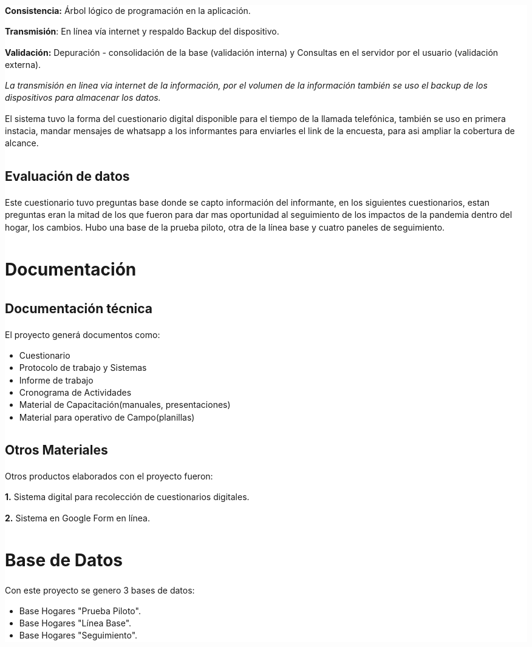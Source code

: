 __Consistencia:__ Árbol lógico de programación en la aplicación.

__Transmisión__: En línea vía internet y respaldo Backup del dispositivo.

__Validación:__ Depuración - consolidación de la base (validación interna) y Consultas en el servidor por el usuario
(validación externa).

*La transmisión en linea via internet de la información, por el volumen de la información también se uso el
backup de los dispositivos para almacenar los datos.*

El sistema tuvo la forma del cuestionario digital disponible para el tiempo de la llamada telefónica, también
se uso en primera instacia, mandar mensajes de whatsapp a los informantes para enviarles el link de la
encuesta, para asi ampliar la cobertura de alcance.

## Evaluación de datos

Este cuestionario tuvo preguntas base donde se capto información del informante, en los siguientes cuestionarios,
estan preguntas eran la mitad de los que fueron para dar mas oportunidad al seguimiento de los
impactos de la pandemia dentro del hogar, los cambios. Hubo una base de la prueba piloto, otra de la línea
base y cuatro paneles de seguimiento.

# Documentación

## Documentación técnica

El proyecto generá documentos como:

- Cuestionario
- Protocolo de trabajo y Sistemas
- Informe de trabajo
- Cronograma de Actividades
- Material de Capacitación(manuales, presentaciones)
- Material para operativo de Campo(planillas)

## Otros Materiales

Otros productos elaborados con el proyecto fueron:

  __1.__ Sistema digital para recolección de cuestionarios digitales.
  
  __2.__ Sistema en Google Form en línea.
  
# Base de Datos

Con este proyecto se genero 3 bases de datos:
 - Base Hogares "Prueba Piloto".
 - Base Hogares "Línea Base".
 - Base Hogares "Seguimiento".
